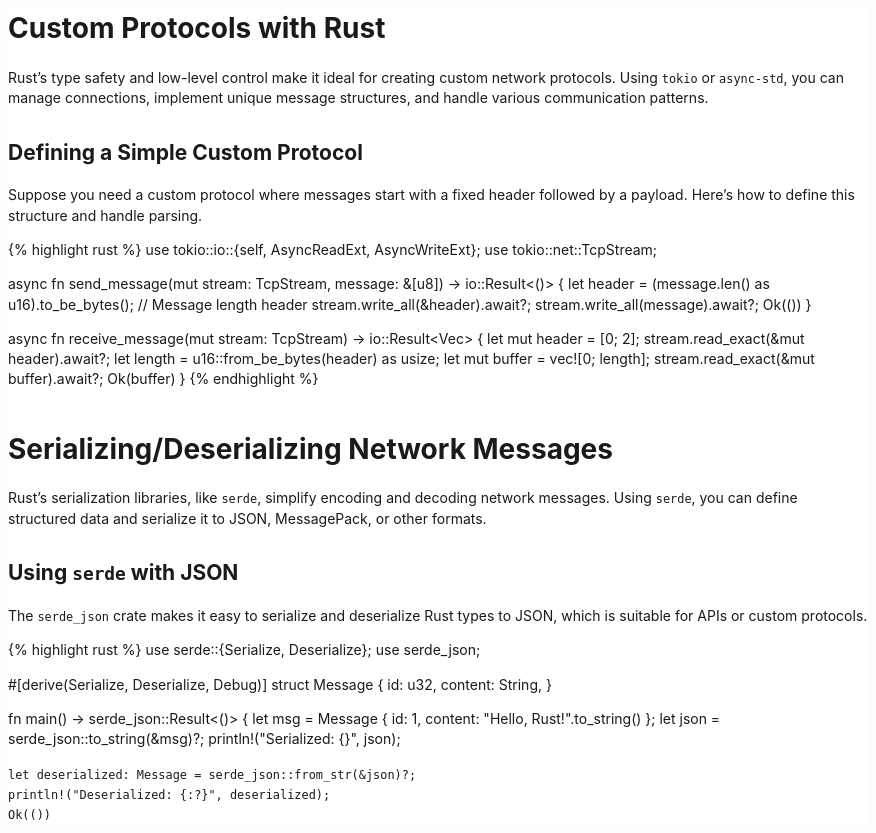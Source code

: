 # Custom Protocols with Rust

Rust’s type safety and low-level control make it ideal for creating custom network protocols. Using `tokio` or 
`async-std`, you can manage connections, implement unique message structures, and handle various communication patterns.

## Defining a Simple Custom Protocol

Suppose you need a custom protocol where messages start with a fixed header followed by a payload. Here’s how to define 
this structure and handle parsing.

{% highlight rust %}
use tokio::io::{self, AsyncReadExt, AsyncWriteExt};
use tokio::net::TcpStream;

async fn send_message(mut stream: TcpStream, message: &[u8]) -> io::Result<()> {
    let header = (message.len() as u16).to_be_bytes(); // Message length header
    stream.write_all(&header).await?;
    stream.write_all(message).await?;
    Ok(())
}

async fn receive_message(mut stream: TcpStream) -> io::Result<Vec<u8>> {
    let mut header = [0; 2];
    stream.read_exact(&mut header).await?;
    let length = u16::from_be_bytes(header) as usize;
    let mut buffer = vec![0; length];
    stream.read_exact(&mut buffer).await?;
    Ok(buffer)
}
{% endhighlight %}

# Serializing/Deserializing Network Messages

Rust’s serialization libraries, like `serde`, simplify encoding and decoding network messages. Using `serde`, you can 
define structured data and serialize it to JSON, MessagePack, or other formats.

## Using `serde` with JSON

The `serde_json` crate makes it easy to serialize and deserialize Rust types to JSON, which is suitable for APIs or 
custom protocols.

{% highlight rust %}
use serde::{Serialize, Deserialize};
use serde_json;

#[derive(Serialize, Deserialize, Debug)]
struct Message {
    id: u32,
    content: String,
}

fn main() -> serde_json::Result<()> {
    let msg = Message { id: 1, content: "Hello, Rust!".to_string() };
    let json = serde_json::to_string(&msg)?;
    println!("Serialized: {}", json);

    let deserialized: Message = serde_json::from_str(&json)?;
    println!("Deserialized: {:?}", deserialized);
    Ok(())